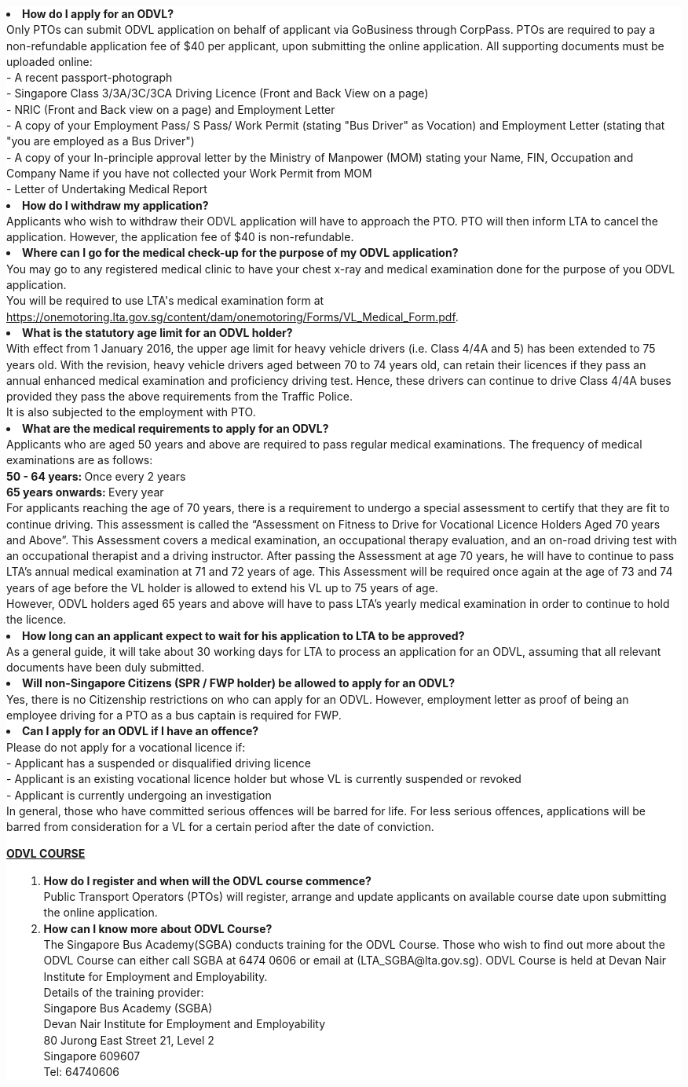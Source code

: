 <li><strong>How do I apply for an ODVL?</strong><br>Only PTOs can submit ODVL application on behalf of applicant via GoBusiness through CorpPass. PTOs are required to pay a non-refundable application fee of $40 per applicant, upon submitting the online application. All supporting documents must be uploaded online:<br>- A recent passport-photograph<br>- Singapore Class 3/3A/3C/3CA Driving Licence (Front and Back View on a page)<br>- NRIC (Front and Back view on a page) and Employment Letter<br>- A copy of your Employment Pass/ S Pass/ Work Permit (stating "Bus Driver" as Vocation) and Employment Letter (stating that "you are employed as a Bus Driver")<br>- A copy of your In-principle approval letter by the Ministry of Manpower (MOM) stating your Name, FIN, Occupation and Company Name if you have not collected your Work Permit from MOM<br>- Letter of Undertaking Medical Report</li> 
<li><strong>How do I withdraw my application?</strong><br>Applicants who wish to withdraw their ODVL application will have to approach the PTO. PTO will then inform LTA to cancel the application. However, the application fee of $40 is non-refundable.</li> 
<li><strong>Where can I go for the medical check-up for the purpose of my ODVL application?</strong><br>You may go to any registered medical clinic to have your chest x-ray and medical examination done for the purpose of you ODVL application.<br>You will be required to use LTA's medical examination form at <a href="https://onemotoring.lta.gov.sg/content/dam/onemotoring/Forms/VL_Medical_Form.pdf" target="_blank" rel="noopener">https://onemotoring.lta.gov.sg/content/dam/onemotoring/Forms/VL_Medical_Form.pdf</a>.</li> 
<li><strong>What is the statutory age limit for an ODVL holder?</strong><br>With effect from 1 January 2016, the upper age limit for heavy vehicle drivers (i.e. Class 4/4A and 5) has been extended to 75 years old. With the revision, heavy vehicle drivers aged between 70 to 74 years old, can retain their licences if they pass an annual enhanced medical examination and proficiency driving test. Hence, these drivers can continue to drive Class 4/4A buses provided they pass the above requirements from the Traffic Police.<br>It is also subjected to the employment with PTO.</li> 
<li><strong>What are the medical requirements to apply for an ODVL?</strong><br>Applicants who are aged 50 years and above are required to pass regular medical examinations. The frequency of medical examinations are as follows:<br><strong>50 - 64 years: </strong>Once every 2 years<br><strong>65 years onwards: </strong>Every year<br>For applicants reaching the age of 70 years, there is a requirement to undergo a special assessment to certify that they are fit to continue driving. This assessment is called the &ldquo;Assessment on Fitness to Drive for Vocational Licence Holders Aged 70 years and Above&rdquo;. This Assessment covers a medical examination, an occupational therapy evaluation, and an on-road driving test with an occupational therapist and a driving instructor. After passing the Assessment at age 70 years, he will have to continue to pass LTA&rsquo;s annual medical examination at 71 and 72 years of age. This Assessment will be required once again at the age of 73 and 74 years of age before the VL holder is allowed to extend his VL up to 75 years of age.<br>However, ODVL holders aged 65 years and above will have to pass LTA&rsquo;s yearly medical examination in order to continue to hold the licence.</li> 
<li><strong>How long can an applicant expect to wait for his application to LTA to be approved?</strong><br>As a general guide, it will take about 30 working days for LTA to process an application for an ODVL, assuming that all relevant documents have been duly submitted.</li> 
<li><strong>Will non-Singapore Citizens (SPR / FWP holder) be allowed to apply for an ODVL?</strong><br>Yes, there is no Citizenship restrictions on who can apply for an ODVL. However, employment letter as proof of being an employee driving for a PTO as a bus captain is required for FWP.</li> 
<li><strong>Can I apply for an ODVL if I have an offence?</strong><br>Please do not apply for a vocational licence if:<br>- Applicant has a suspended or disqualified driving licence<br>- Applicant is an existing vocational licence holder but whose VL is currently suspended or revoked<br>- Applicant is currently undergoing an investigation<br>In general, those who have committed serious offences will be barred for life. For less serious offences, applications will be barred from consideration for a VL for a certain period after the date of conviction.</li> 
</ol> 
</ol> 
<p><strong><u>ODVL COURSE</u></strong></p> 
<ol> 
<ol> 
<li><strong>How do I register and when will the ODVL course commence?</strong><br>Public Transport Operators (PTOs) will register, arrange and update applicants on available course date upon submitting the online application.</li> 
<li><strong>How can I know more about ODVL Course?</strong><br>The Singapore Bus Academy(SGBA) conducts training for the ODVL Course. Those who wish to find out more about the ODVL Course can either call SGBA at 6474 0606 or email at (LTA_SGBA@lta.gov.sg). ODVL Course is held at Devan Nair Institute for Employment and Employability.<br>Details of the training provider:<br>Singapore Bus Academy (SGBA)<br>Devan Nair Institute for Employment and Employability<br>80 Jurong East Street 21, Level 2<br>Singapore 609607<br>Tel: 64740606</li> 